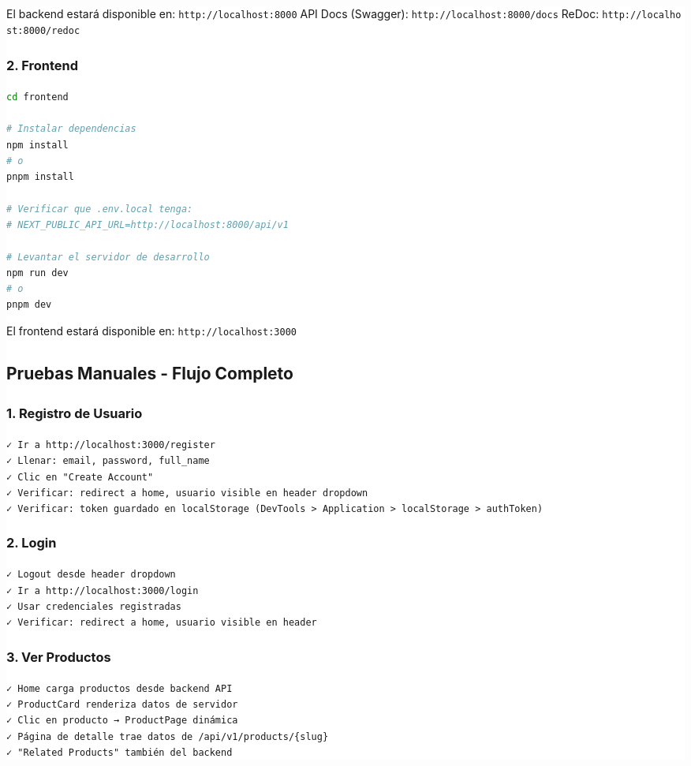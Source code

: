 El backend estará disponible en: `http://localhost:8000`
API Docs (Swagger): `http://localhost:8000/docs`
ReDoc: `http://localhost:8000/redoc`

### 2. Frontend

```bash
cd frontend

# Instalar dependencias
npm install
# o
pnpm install

# Verificar que .env.local tenga:
# NEXT_PUBLIC_API_URL=http://localhost:8000/api/v1

# Levantar el servidor de desarrollo
npm run dev
# o
pnpm dev
```

El frontend estará disponible en: `http://localhost:3000`

## Pruebas Manuales - Flujo Completo

### 1. Registro de Usuario
```
✓ Ir a http://localhost:3000/register
✓ Llenar: email, password, full_name
✓ Clic en "Create Account"
✓ Verificar: redirect a home, usuario visible en header dropdown
✓ Verificar: token guardado en localStorage (DevTools > Application > localStorage > authToken)
```

### 2. Login
```
✓ Logout desde header dropdown
✓ Ir a http://localhost:3000/login
✓ Usar credenciales registradas
✓ Verificar: redirect a home, usuario visible en header
```

### 3. Ver Productos
```
✓ Home carga productos desde backend API
✓ ProductCard renderiza datos de servidor
✓ Clic en producto → ProductPage dinámica
✓ Página de detalle trae datos de /api/v1/products/{slug}
✓ "Related Products" también del backend
```
